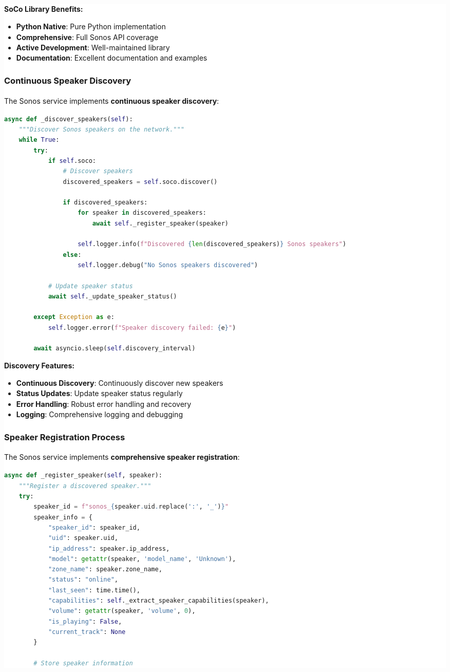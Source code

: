 **SoCo Library Benefits:**
- **Python Native**: Pure Python implementation
- **Comprehensive**: Full Sonos API coverage
- **Active Development**: Well-maintained library
- **Documentation**: Excellent documentation and examples

### **Continuous Speaker Discovery**

The Sonos service implements **continuous speaker discovery**:

```python
async def _discover_speakers(self):
    """Discover Sonos speakers on the network."""
    while True:
        try:
            if self.soco:
                # Discover speakers
                discovered_speakers = self.soco.discover()
                
                if discovered_speakers:
                    for speaker in discovered_speakers:
                        await self._register_speaker(speaker)
                    
                    self.logger.info(f"Discovered {len(discovered_speakers)} Sonos speakers")
                else:
                    self.logger.debug("No Sonos speakers discovered")
            
            # Update speaker status
            await self._update_speaker_status()
            
        except Exception as e:
            self.logger.error(f"Speaker discovery failed: {e}")
        
        await asyncio.sleep(self.discovery_interval)
```

**Discovery Features:**
- **Continuous Discovery**: Continuously discover new speakers
- **Status Updates**: Update speaker status regularly
- **Error Handling**: Robust error handling and recovery
- **Logging**: Comprehensive logging and debugging

### **Speaker Registration Process**

The Sonos service implements **comprehensive speaker registration**:

```python
async def _register_speaker(self, speaker):
    """Register a discovered speaker."""
    try:
        speaker_id = f"sonos_{speaker.uid.replace(':', '_')}"
        speaker_info = {
            "speaker_id": speaker_id,
            "uid": speaker.uid,
            "ip_address": speaker.ip_address,
            "model": getattr(speaker, 'model_name', 'Unknown'),
            "zone_name": speaker.zone_name,
            "status": "online",
            "last_seen": time.time(),
            "capabilities": self._extract_speaker_capabilities(speaker),
            "volume": getattr(speaker, 'volume', 0),
            "is_playing": False,
            "current_track": None
        }
        
        # Store speaker information
```